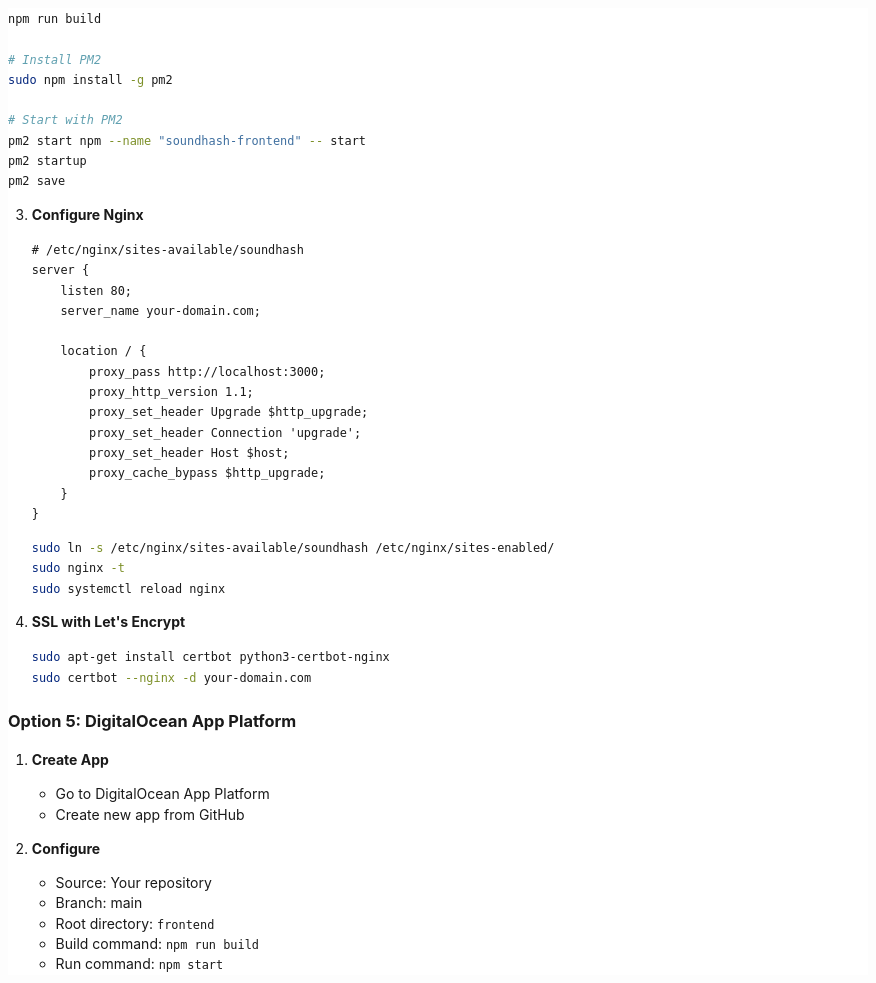    ```bash
   npm run build
   
   # Install PM2
   sudo npm install -g pm2
   
   # Start with PM2
   pm2 start npm --name "soundhash-frontend" -- start
   pm2 startup
   pm2 save
   ```

3. **Configure Nginx**
   ```nginx
   # /etc/nginx/sites-available/soundhash
   server {
       listen 80;
       server_name your-domain.com;
       
       location / {
           proxy_pass http://localhost:3000;
           proxy_http_version 1.1;
           proxy_set_header Upgrade $http_upgrade;
           proxy_set_header Connection 'upgrade';
           proxy_set_header Host $host;
           proxy_cache_bypass $http_upgrade;
       }
   }
   ```

   ```bash
   sudo ln -s /etc/nginx/sites-available/soundhash /etc/nginx/sites-enabled/
   sudo nginx -t
   sudo systemctl reload nginx
   ```

4. **SSL with Let's Encrypt**
   ```bash
   sudo apt-get install certbot python3-certbot-nginx
   sudo certbot --nginx -d your-domain.com
   ```

### Option 5: DigitalOcean App Platform

1. **Create App**
   - Go to DigitalOcean App Platform
   - Create new app from GitHub

2. **Configure**
   - Source: Your repository
   - Branch: main
   - Root directory: `frontend`
   - Build command: `npm run build`
   - Run command: `npm start`
